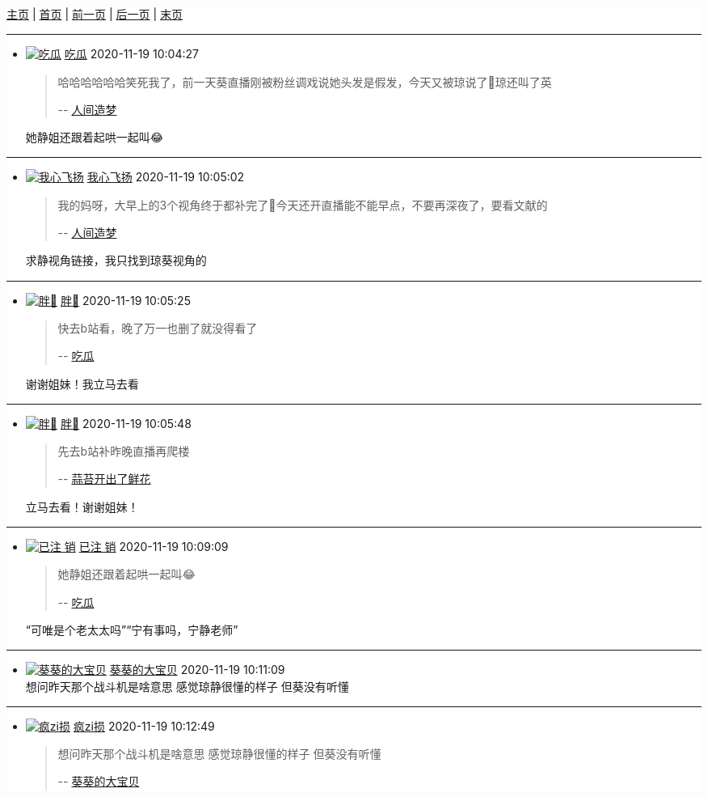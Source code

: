 
[主页](./main.md "main.md") | [首页](./comments1-100.md "comments1-100.md") | [前一页](./comments5301-5400.md "comments5301-5400.md") | [后一页](./comments5501-5600.md "comments5501-5600.md") | [末页](./comments10601-10700.md "comments10601-10700.md")  

---
* [![吃瓜](https://img2.doubanio.com/icon/u219893584-2.jpg)](https://www.douban.com/people/219893584/)    [吃瓜](https://www.douban.com/people/219893584/)    2020-11-19 10:04:27  
  >哈哈哈哈哈哈笑死我了，前一天葵直播刚被粉丝调戏说她头发是假发，今天又被琼说了🤣琼还叫了英  
  >
  >-- [人间造梦](https://www.douban.com/people/205824373/)  
  
  她静姐还跟着起哄一起叫😂  
---
* [![我心飞扬](https://img3.doubanio.com/icon/u216402479-1.jpg)](https://www.douban.com/people/216402479/)    [我心飞扬](https://www.douban.com/people/216402479/)    2020-11-19 10:05:02  
  >我的妈呀，大早上的3个视角终于都补完了🤣今天还开直播能不能早点，不要再深夜了，要看文献的  
  >
  >-- [人间造梦](https://www.douban.com/people/205824373/)  
  
  求静视角链接，我只找到琼葵视角的  
---
* [![胖🐯](https://img3.doubanio.com/icon/u171300359-1.jpg)](https://www.douban.com/people/171300359/)    [胖🐯](https://www.douban.com/people/171300359/)    2020-11-19 10:05:25  
  >快去b站看，晚了万一也删了就没得看了  
  >
  >-- [吃瓜](https://www.douban.com/people/219893584/)  
  
  谢谢姐妹！我立马去看  
---
* [![胖🐯](https://img3.doubanio.com/icon/u171300359-1.jpg)](https://www.douban.com/people/171300359/)    [胖🐯](https://www.douban.com/people/171300359/)    2020-11-19 10:05:48  
  >先去b站补昨晚直播再爬楼  
  >
  >-- [蒜苔开出了鲜花](https://www.douban.com/people/26765466/)  
  
  立马去看！谢谢姐妹！  
---
* [![已注 销](https://img2.doubanio.com/icon/u155947097-2.jpg)](https://www.douban.com/people/155947097/)    [已注 销](https://www.douban.com/people/155947097/)    2020-11-19 10:09:09  
  >她静姐还跟着起哄一起叫😂  
  >
  >-- [吃瓜](https://www.douban.com/people/219893584/)  
  
  “可唯是个老太太吗”“宁有事吗，宁静老师”  
---
* [![葵葵的大宝贝](https://img3.doubanio.com/icon/u196003397-1.jpg)](https://www.douban.com/people/196003397/)    [葵葵的大宝贝](https://www.douban.com/people/196003397/)    2020-11-19 10:11:09  
  想问昨天那个战斗机是啥意思  感觉琼静很懂的样子 但葵没有听懂  
---
* [![疯zi损](https://img3.doubanio.com/icon/u224780391-1.jpg)](https://www.douban.com/people/224780391/)    [疯zi损](https://www.douban.com/people/224780391/)    2020-11-19 10:12:49  
  >想问昨天那个战斗机是啥意思  感觉琼静很懂的样子 但葵没有听懂  
  >
  >-- [葵葵的大宝贝](https://www.douban.com/people/196003397/)  
  